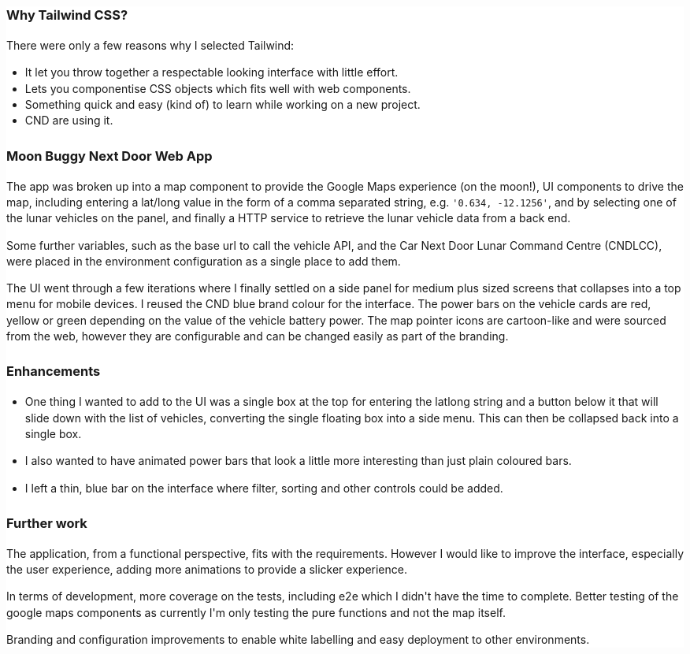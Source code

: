 ### Why Tailwind CSS?

There were only a few reasons why I selected Tailwind:

* It let you throw together a respectable looking interface with little effort.
* Lets you componentise CSS objects which fits well with web components.
* Something quick and easy (kind of) to learn while working on a new project.
* CND are using it.

### Moon Buggy Next Door Web App

The app was broken up into a map component to provide the Google Maps experience (on the moon!), UI components to drive
the map, including entering a lat/long value in the form of a comma separated string, e.g. `'0.634, -12.1256'`, and by selecting
one of the lunar vehicles on the panel, and finally a HTTP service to retrieve the lunar vehicle data from a back end.

Some further variables, such as the base url to call the vehicle API, and the Car Next Door Lunar Command Centre (CNDLCC), were
placed in the environment configuration as a single place to add them.

The UI went through a few iterations where I finally settled on a side panel for medium plus sized screens that collapses into a
top menu for mobile devices. I reused the CND blue brand colour for the interface. The power bars on the vehicle cards are red, 
yellow or green depending on the value of the vehicle battery power. The map pointer icons are cartoon-like and were sourced
from the web, however they are configurable and can be changed easily as part of the branding.

### Enhancements

* One thing I wanted to add to the UI was a single box at the top for entering the latlong string and a button below it
that will slide down with the list of vehicles, converting the single floating box into a side menu. This can then be collapsed back
into a single box.

* I also wanted to have animated power bars that look a little more interesting than just plain coloured bars.

* I left a thin, blue bar on the interface where filter, sorting and other controls could be added.

### Further work

The application, from a functional perspective, fits with the requirements. However I would like to improve the interface,
especially the user experience, adding more animations to provide a slicker experience.

In terms of development, more coverage on the tests, including e2e which I didn't have the time to complete. Better testing
of the google maps components as currently I'm only testing the pure functions and not the map itself.

Branding and configuration improvements to enable white labelling and easy deployment to other environments.
